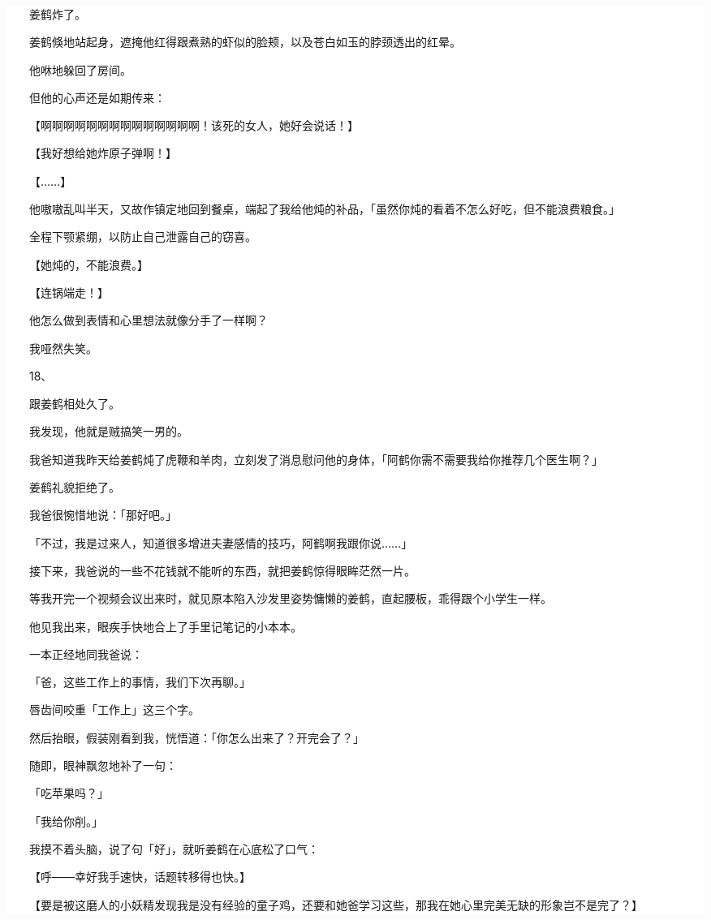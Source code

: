 &emsp;&emsp;姜鹤炸了。  
  
&emsp;&emsp;姜鹤倏地站起身，遮掩他红得跟煮熟的虾似的脸颊，以及苍白如玉的脖颈透出的红晕。  
  
&emsp;&emsp;他咻地躲回了房间。  
  
&emsp;&emsp;但他的心声还是如期传来：  
  
&emsp;&emsp;【啊啊啊啊啊啊啊啊啊啊啊啊啊啊！该死的女人，她好会说话！】  
  
&emsp;&emsp;【我好想给她炸原子弹啊！】  
  
&emsp;&emsp;【……】  
  
&emsp;&emsp;他嗷嗷乱叫半天，又故作镇定地回到餐桌，端起了我给他炖的补品，「虽然你炖的看着不怎么好吃，但不能浪费粮食。」  
  
&emsp;&emsp;全程下颚紧绷，以防止自己泄露自己的窃喜。  
  
&emsp;&emsp;【她炖的，不能浪费。】  
  
&emsp;&emsp;【连锅端走！】  
  
&emsp;&emsp;他怎么做到表情和心里想法就像分手了一样啊？  
  
&emsp;&emsp;我哑然失笑。  
  
&emsp;&emsp;18、  
  
&emsp;&emsp;跟姜鹤相处久了。  
  
&emsp;&emsp;我发现，他就是贼搞笑一男的。  
  
&emsp;&emsp;我爸知道我昨天给姜鹤炖了虎鞭和羊肉，立刻发了消息慰问他的身体，「阿鹤你需不需要我给你推荐几个医生啊？」  
  
&emsp;&emsp;姜鹤礼貌拒绝了。  
  
&emsp;&emsp;我爸很惋惜地说：「那好吧。」  
  
&emsp;&emsp;「不过，我是过来人，知道很多增进夫妻感情的技巧，阿鹤啊我跟你说……」  
  
&emsp;&emsp;接下来，我爸说的一些不花钱就不能听的东西，就把姜鹤惊得眼眸茫然一片。  
  
&emsp;&emsp;等我开完一个视频会议出来时，就见原本陷入沙发里姿势慵懒的姜鹤，直起腰板，乖得跟个小学生一样。  
  
&emsp;&emsp;他见我出来，眼疾手快地合上了手里记笔记的小本本。  
  
&emsp;&emsp;一本正经地同我爸说：  
  
&emsp;&emsp;「爸，这些工作上的事情，我们下次再聊。」  
  
&emsp;&emsp;唇齿间咬重「工作上」这三个字。  
  
&emsp;&emsp;然后抬眼，假装刚看到我，恍悟道：「你怎么出来了？开完会了？」  
  
&emsp;&emsp;随即，眼神飘忽地补了一句：  
  
&emsp;&emsp;「吃苹果吗？」  
  
&emsp;&emsp;「我给你削。」  
  
&emsp;&emsp;我摸不着头脑，说了句「好」，就听姜鹤在心底松了口气：  
  
&emsp;&emsp;【呼——幸好我手速快，话题转移得也快。】  
  
&emsp;&emsp;【要是被这磨人的小妖精发现我是没有经验的童子鸡，还要和她爸学习这些，那我在她心里完美无缺的形象岂不是完了？】  
  